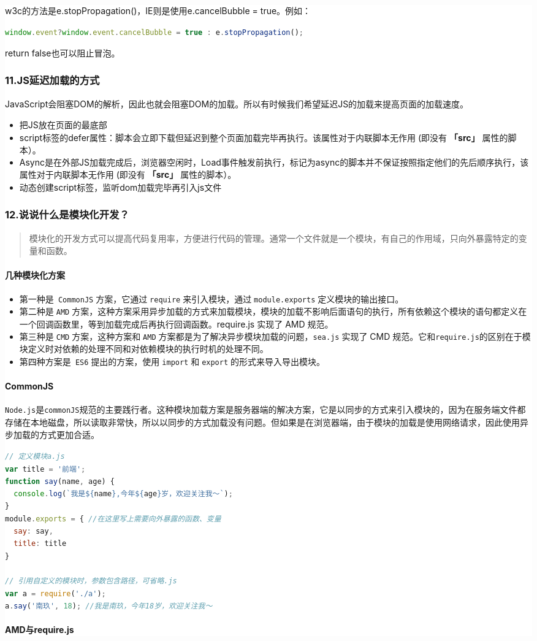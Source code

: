 w3c的方法是e.stopPropagation()，IE则是使用e.cancelBubble = true。例如：

```js
window.event?window.event.cancelBubble = true : e.stopPropagation();

```

return false也可以阻止冒泡。

### 11.JS延迟加载的方式

JavaScript会阻塞DOM的解析，因此也就会阻塞DOM的加载。所以有时候我们希望延迟JS的加载来提高页面的加载速度。

- 把JS放在页面的最底部
- script标签的defer属性：脚本会立即下载但延迟到整个页面加载完毕再执行。该属性对于内联脚本无作用 (即没有 **「src」** 属性的脚本）。
- Async是在外部JS加载完成后，浏览器空闲时，Load事件触发前执行，标记为async的脚本并不保证按照指定他们的先后顺序执行，该属性对于内联脚本无作用 (即没有 **「src」** 属性的脚本）。
- 动态创建script标签，监听dom加载完毕再引入js文件

### 12.说说什么是模块化开发？

> 模块化的开发方式可以提高代码复用率，方便进行代码的管理。通常一个文件就是一个模块，有自己的作用域，只向外暴露特定的变量和函数。

#### 几种模块化方案

- 第一种是` CommonJS` 方案，它通过 `require` 来引入模块，通过 `module.exports` 定义模块的输出接口。
- 第二种是 `AMD` 方案，这种方案采用异步加载的方式来加载模块，模块的加载不影响后面语句的执行，所有依赖这个模块的语句都定义在一个回调函数里，等到加载完成后再执行回调函数。require.js 实现了 AMD 规范。
- 第三种是 `CMD` 方案，这种方案和 `AMD` 方案都是为了解决异步模块加载的问题，`sea.js` 实现了 CMD 规范。它和`require.js`的区别在于模块定义时对依赖的处理不同和对依赖模块的执行时机的处理不同。
- 第四种方案是` ES6` 提出的方案，使用 `import` 和 `export` 的形式来导入导出模块。

#### CommonJS

`Node.js`是`commonJS`规范的主要践行者。这种模块加载方案是服务器端的解决方案，它是以同步的方式来引入模块的，因为在服务端文件都存储在本地磁盘，所以读取非常快，所以以同步的方式加载没有问题。但如果是在浏览器端，由于模块的加载是使用网络请求，因此使用异步加载的方式更加合适。

```js
// 定义模块a.js
var title = '前端';
function say(name, age) {
  console.log(`我是${name},今年${age}岁，欢迎关注我～`);
}
module.exports = { //在这里写上需要向外暴露的函数、变量
  say: say,
  title: title
}

// 引用自定义的模块时，参数包含路径，可省略.js
var a = require('./a');
a.say('南玖', 18); //我是南玖，今年18岁，欢迎关注我～

```

#### AMD与require.js
